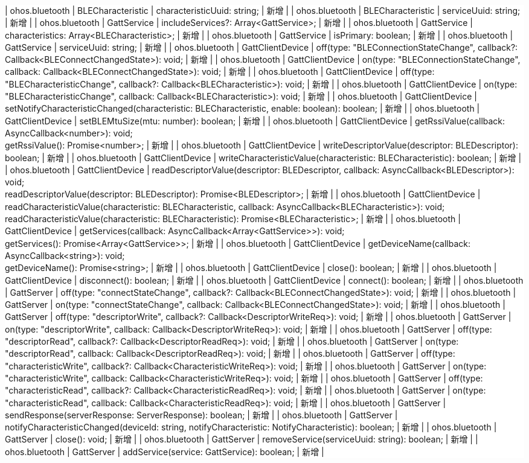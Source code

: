 | ohos.bluetooth | BLECharacteristic | characteristicUuid: string; | 新增 |
| ohos.bluetooth | BLECharacteristic | serviceUuid: string; | 新增 |
| ohos.bluetooth | GattService | includeServices?: Array\<GattService>; | 新增 |
| ohos.bluetooth | GattService | characteristics: Array\<BLECharacteristic>; | 新增 |
| ohos.bluetooth | GattService | isPrimary: boolean; | 新增 |
| ohos.bluetooth | GattService | serviceUuid: string; | 新增 |
| ohos.bluetooth | GattClientDevice | off(type: "BLEConnectionStateChange", callback?: Callback\<BLEConnectChangedState>): void; | 新增 |
| ohos.bluetooth | GattClientDevice | on(type: "BLEConnectionStateChange", callback: Callback\<BLEConnectChangedState>): void; | 新增 |
| ohos.bluetooth | GattClientDevice | off(type: "BLECharacteristicChange", callback?: Callback\<BLECharacteristic>): void; | 新增 |
| ohos.bluetooth | GattClientDevice | on(type: "BLECharacteristicChange", callback: Callback\<BLECharacteristic>): void; | 新增 |
| ohos.bluetooth | GattClientDevice | setNotifyCharacteristicChanged(characteristic: BLECharacteristic, enable: boolean): boolean; | 新增 |
| ohos.bluetooth | GattClientDevice | setBLEMtuSize(mtu: number): boolean; | 新增 |
| ohos.bluetooth | GattClientDevice | getRssiValue(callback: AsyncCallback\<number>): void;<br>getRssiValue(): Promise\<number>; | 新增 |
| ohos.bluetooth | GattClientDevice | writeDescriptorValue(descriptor: BLEDescriptor): boolean; | 新增 |
| ohos.bluetooth | GattClientDevice | writeCharacteristicValue(characteristic: BLECharacteristic): boolean; | 新增 |
| ohos.bluetooth | GattClientDevice | readDescriptorValue(descriptor: BLEDescriptor, callback: AsyncCallback\<BLEDescriptor>): void;<br>readDescriptorValue(descriptor: BLEDescriptor): Promise\<BLEDescriptor>; | 新增 |
| ohos.bluetooth | GattClientDevice | readCharacteristicValue(characteristic: BLECharacteristic, callback: AsyncCallback\<BLECharacteristic>): void;<br>readCharacteristicValue(characteristic: BLECharacteristic): Promise\<BLECharacteristic>; | 新增 |
| ohos.bluetooth | GattClientDevice | getServices(callback: AsyncCallback\<Array\<GattService>>): void;<br>getServices(): Promise\<Array\<GattService>>; | 新增 |
| ohos.bluetooth | GattClientDevice | getDeviceName(callback: AsyncCallback\<string>): void;<br>getDeviceName(): Promise\<string>; | 新增 |
| ohos.bluetooth | GattClientDevice | close(): boolean; | 新增 |
| ohos.bluetooth | GattClientDevice | disconnect(): boolean; | 新增 |
| ohos.bluetooth | GattClientDevice | connect(): boolean; | 新增 |
| ohos.bluetooth | GattServer | off(type: "connectStateChange", callback?: Callback\<BLEConnectChangedState>): void; | 新增 |
| ohos.bluetooth | GattServer | on(type: "connectStateChange", callback: Callback\<BLEConnectChangedState>): void; | 新增 |
| ohos.bluetooth | GattServer | off(type: "descriptorWrite", callback?: Callback\<DescriptorWriteReq>): void; | 新增 |
| ohos.bluetooth | GattServer | on(type: "descriptorWrite", callback: Callback\<DescriptorWriteReq>): void; | 新增 |
| ohos.bluetooth | GattServer | off(type: "descriptorRead", callback?: Callback\<DescriptorReadReq>): void; | 新增 |
| ohos.bluetooth | GattServer | on(type: "descriptorRead", callback: Callback\<DescriptorReadReq>): void; | 新增 |
| ohos.bluetooth | GattServer | off(type: "characteristicWrite", callback?: Callback\<CharacteristicWriteReq>): void; | 新增 |
| ohos.bluetooth | GattServer | on(type: "characteristicWrite", callback: Callback\<CharacteristicWriteReq>): void; | 新增 |
| ohos.bluetooth | GattServer | off(type: "characteristicRead", callback?: Callback\<CharacteristicReadReq>): void; | 新增 |
| ohos.bluetooth | GattServer | on(type: "characteristicRead", callback: Callback\<CharacteristicReadReq>): void; | 新增 |
| ohos.bluetooth | GattServer | sendResponse(serverResponse: ServerResponse): boolean; | 新增 |
| ohos.bluetooth | GattServer | notifyCharacteristicChanged(deviceId: string, notifyCharacteristic: NotifyCharacteristic): boolean; | 新增 |
| ohos.bluetooth | GattServer | close(): void; | 新增 |
| ohos.bluetooth | GattServer | removeService(serviceUuid: string): boolean; | 新增 |
| ohos.bluetooth | GattServer | addService(service: GattService): boolean; | 新增 |